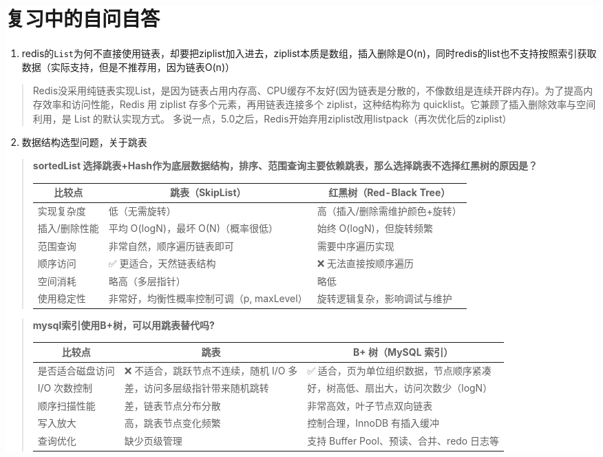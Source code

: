 # 复习中的自问自答

1. redis的`List`为何不直接使用链表，却要把ziplist加入进去，ziplist本质是数组，插入删除是O(n)，同时redis的list也不支持按照索引获取数据（实际支持，但是不推荐用，因为链表O(n)）
> Redis没采用纯链表实现List，是因为链表占用内存高、CPU缓存不友好(因为链表是分散的，不像数组是连续开辟内存)。为了提高内存效率和访问性能，Redis 用 ziplist 存多个元素，再用链表连接多个 ziplist，这种结构称为 quicklist。它兼顾了插入删除效率与空间利用，是 List 的默认实现方式。
> 多说一点，5.0之后，Redis开始弃用ziplist改用listpack（再次优化后的ziplist）

2. 数据结构选型问题，关于跳表
>**sortedList 选择跳表+Hash作为底层数据结构，排序、范围查询主要依赖跳表，那么选择跳表不选择红黑树的原因是？**
>
>| 比较点       | 跳表（SkipList）                        | 红黑树（Red-Black Tree）               |
>|--------------|------------------------------------------|----------------------------------------|
>| 实现复杂度   | 低（无需旋转）                            | 高（插入/删除需维护颜色+旋转）         |
>| 插入/删除性能 | 平均 O(logN)，最坏 O(N)（概率很低）       | 始终 O(logN)，但旋转频繁               |
>| 范围查询     | 非常自然，顺序遍历链表即可                 | 需要中序遍历实现                        |
>| 顺序访问     | ✅ 更适合，天然链表结构                   | ❌ 无法直接按顺序遍历                   |
>| 空间消耗     | 略高（多层指针）                           | 略低                                   |
>| 使用稳定性   | 非常好，均衡性概率控制可调（p, maxLevel） | 旋转逻辑复杂，影响调试与维护           |

>**mysql索引使用B+树，可以用跳表替代吗?**
>
>| 比较点           | 跳表                               | B+ 树（MySQL 索引）                    |
>|------------------|------------------------------------|----------------------------------------|
>| 是否适合磁盘访问 | ❌ 不适合，跳跃节点不连续，随机 I/O 多 | ✅ 适合，页为单位组织数据，节点顺序紧凑 |
>| I/O 次数控制     | 差，访问多层级指针带来随机跳转       | 好，树高低、扇出大，访问次数少（logN）  |
>| 顺序扫描性能     | 差，链表节点分布分散                 | 非常高效，叶子节点双向链表             |
>| 写入放大         | 高，跳表节点变化频繁                 | 控制合理，InnoDB 有插入缓冲            |
>| 查询优化         | 缺少页级管理                         | 支持 Buffer Pool、预读、合并、redo 日志等 |